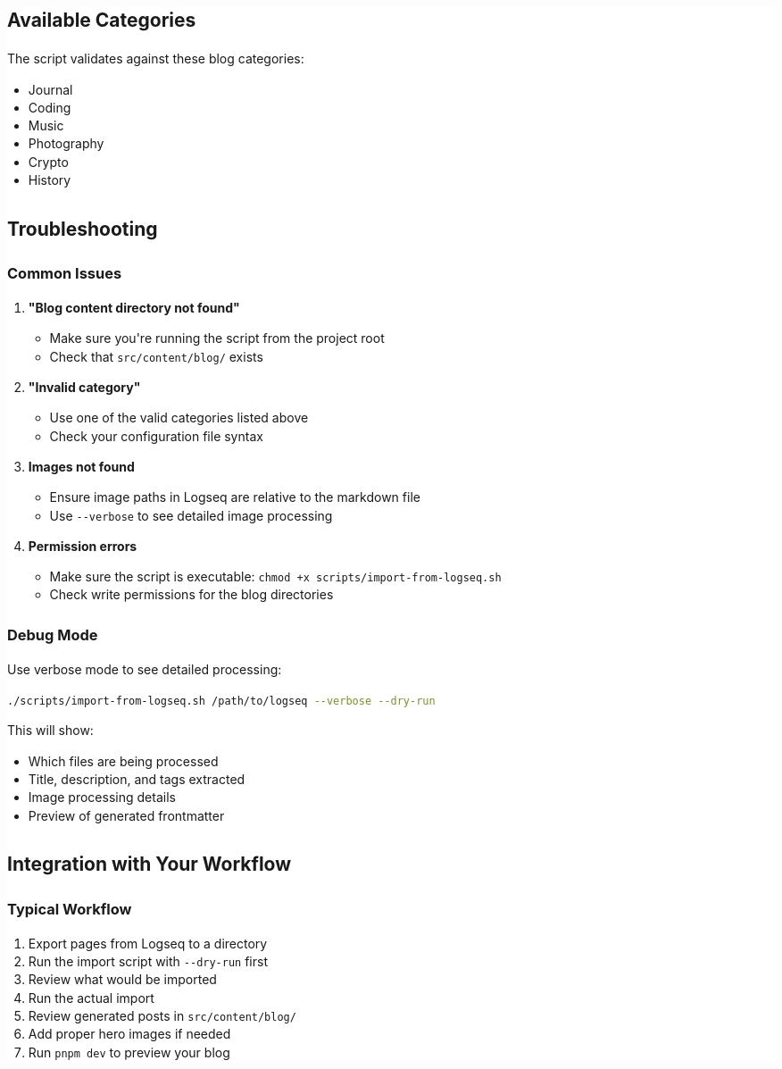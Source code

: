 ## Available Categories

The script validates against these blog categories:

- Journal
- Coding
- Music
- Photography
- Crypto
- History

## Troubleshooting

### Common Issues

1. **"Blog content directory not found"**
   - Make sure you're running the script from the project root
   - Check that `src/content/blog/` exists

2. **"Invalid category"**
   - Use one of the valid categories listed above
   - Check your configuration file syntax

3. **Images not found**
   - Ensure image paths in Logseq are relative to the markdown file
   - Use `--verbose` to see detailed image processing

4. **Permission errors**
   - Make sure the script is executable: `chmod +x scripts/import-from-logseq.sh`
   - Check write permissions for the blog directories

### Debug Mode

Use verbose mode to see detailed processing:

```bash
./scripts/import-from-logseq.sh /path/to/logseq --verbose --dry-run
```

This will show:

- Which files are being processed
- Title, description, and tags extracted
- Image processing details
- Preview of generated frontmatter

## Integration with Your Workflow

### Typical Workflow

1. Export pages from Logseq to a directory
2. Run the import script with `--dry-run` first
3. Review what would be imported
4. Run the actual import
5. Review generated posts in `src/content/blog/`
6. Add proper hero images if needed
7. Run `pnpm dev` to preview your blog
